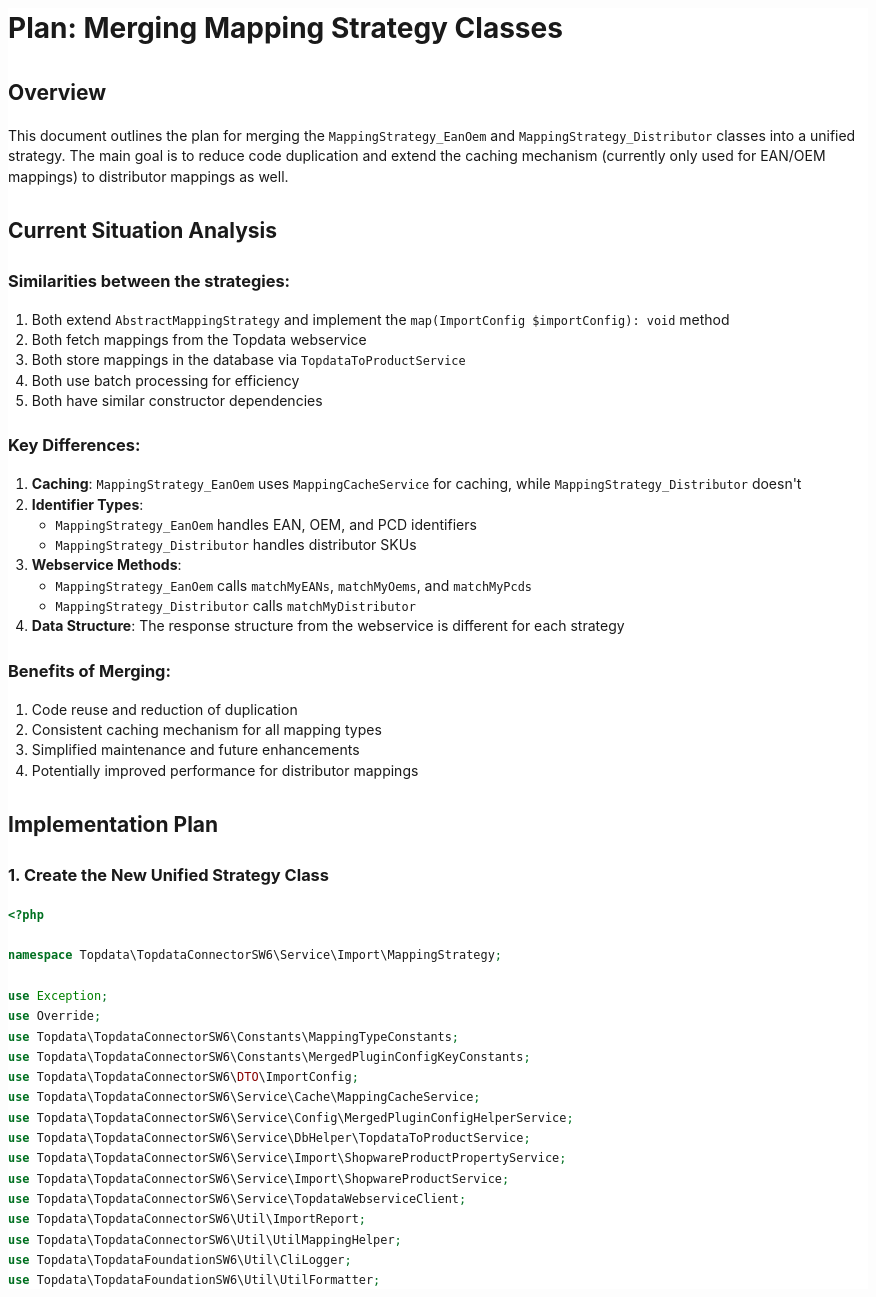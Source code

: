 # Plan: Merging Mapping Strategy Classes

## Overview

This document outlines the plan for merging the `MappingStrategy_EanOem` and `MappingStrategy_Distributor` classes into a unified strategy. The main goal is to reduce code duplication and extend the caching mechanism (currently only used for EAN/OEM mappings) to distributor mappings as well.

## Current Situation Analysis

### Similarities between the strategies:
1. Both extend `AbstractMappingStrategy` and implement the `map(ImportConfig $importConfig): void` method
2. Both fetch mappings from the Topdata webservice
3. Both store mappings in the database via `TopdataToProductService`
4. Both use batch processing for efficiency
5. Both have similar constructor dependencies

### Key Differences:
1. **Caching**: `MappingStrategy_EanOem` uses `MappingCacheService` for caching, while `MappingStrategy_Distributor` doesn't
2. **Identifier Types**: 
   - `MappingStrategy_EanOem` handles EAN, OEM, and PCD identifiers
   - `MappingStrategy_Distributor` handles distributor SKUs
3. **Webservice Methods**:
   - `MappingStrategy_EanOem` calls `matchMyEANs`, `matchMyOems`, and `matchMyPcds`
   - `MappingStrategy_Distributor` calls `matchMyDistributor`
4. **Data Structure**: The response structure from the webservice is different for each strategy

### Benefits of Merging:
1. Code reuse and reduction of duplication
2. Consistent caching mechanism for all mapping types
3. Simplified maintenance and future enhancements
4. Potentially improved performance for distributor mappings

## Implementation Plan

### 1. Create the New Unified Strategy Class

```php
<?php

namespace Topdata\TopdataConnectorSW6\Service\Import\MappingStrategy;

use Exception;
use Override;
use Topdata\TopdataConnectorSW6\Constants\MappingTypeConstants;
use Topdata\TopdataConnectorSW6\Constants\MergedPluginConfigKeyConstants;
use Topdata\TopdataConnectorSW6\DTO\ImportConfig;
use Topdata\TopdataConnectorSW6\Service\Cache\MappingCacheService;
use Topdata\TopdataConnectorSW6\Service\Config\MergedPluginConfigHelperService;
use Topdata\TopdataConnectorSW6\Service\DbHelper\TopdataToProductService;
use Topdata\TopdataConnectorSW6\Service\Import\ShopwareProductPropertyService;
use Topdata\TopdataConnectorSW6\Service\Import\ShopwareProductService;
use Topdata\TopdataConnectorSW6\Service\TopdataWebserviceClient;
use Topdata\TopdataConnectorSW6\Util\ImportReport;
use Topdata\TopdataConnectorSW6\Util\UtilMappingHelper;
use Topdata\TopdataFoundationSW6\Util\CliLogger;
use Topdata\TopdataFoundationSW6\Util\UtilFormatter;

```